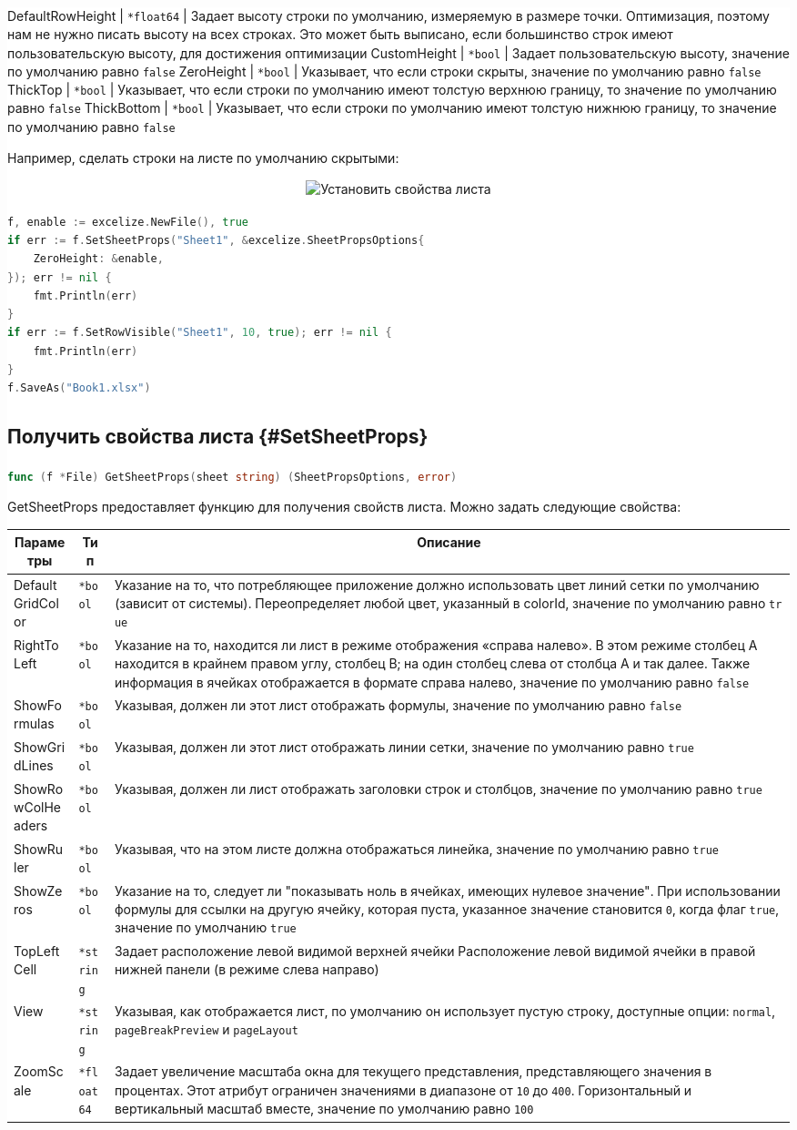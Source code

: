 DefaultRowHeight                  | `*float64` | Задает высоту строки по умолчанию, измеряемую в размере точки. Оптимизация, поэтому нам не нужно писать высоту на всех строках. Это может быть выписано, если большинство строк имеют пользовательскую высоту, для достижения оптимизации
CustomHeight                      | `*bool`    | Задает пользовательскую высоту, значение по умолчанию равно `false`
ZeroHeight                        | `*bool`    | Указывает, что если строки скрыты, значение по умолчанию равно `false`
ThickTop                          | `*bool`    | Указывает, что если строки по умолчанию имеют толстую верхнюю границу, то значение по умолчанию равно `false`
ThickBottom                       | `*bool`    | Указывает, что если строки по умолчанию имеют толстую нижнюю границу, то значение по умолчанию равно `false`

Например, сделать строки на листе по умолчанию скрытыми:

<p align="center"><img width="612" src="./images/sheet_format_pr_01.png" alt="Установить свойства листа"></p>

```go
f, enable := excelize.NewFile(), true
if err := f.SetSheetProps("Sheet1", &excelize.SheetPropsOptions{
    ZeroHeight: &enable,
}); err != nil {
    fmt.Println(err)
}
if err := f.SetRowVisible("Sheet1", 10, true); err != nil {
    fmt.Println(err)
}
f.SaveAs("Book1.xlsx")
```

## Получить свойства листа {#SetSheetProps}

```go
func (f *File) GetSheetProps(sheet string) (SheetPropsOptions, error)
```

GetSheetProps предоставляет функцию для получения свойств листа. Можно задать следующие свойства:

Параметры|Тип|Описание
---|---|---
DefaultGridColor  | `*bool`    | Указание на то, что потребляющее приложение должно использовать цвет линий сетки по умолчанию (зависит от системы). Переопределяет любой цвет, указанный в colorId, значение по умолчанию равно `true`
RightToLeft       | `*bool`    | Указание на то, находится ли лист в режиме отображения «справа налево». В этом режиме столбец A находится в крайнем правом углу, столбец B; на один столбец слева от столбца A и так далее. Также информация в ячейках отображается в формате справа налево, значение по умолчанию равно `false`
ShowFormulas      | `*bool`    | Указывая, должен ли этот лист отображать формулы, значение по умолчанию равно `false`
ShowGridLines     | `*bool`    | Указывая, должен ли этот лист отображать линии сетки, значение по умолчанию равно `true`
ShowRowColHeaders | `*bool`    | Указывая, должен ли лист отображать заголовки строк и столбцов, значение по умолчанию равно `true`
ShowRuler         | `*bool`    | Указывая, что на этом листе должна отображаться линейка, значение по умолчанию равно `true`
ShowZeros         | `*bool`    | Указание на то, следует ли "показывать ноль в ячейках, имеющих нулевое значение". При использовании формулы для ссылки на другую ячейку, которая пуста, указанное значение становится `0`, когда флаг `true`, значение по умолчанию `true`
TopLeftCell       | `*string`  | Задает расположение левой видимой верхней ячейки Расположение левой видимой ячейки в правой нижней панели (в режиме слева направо)
View              | `*string`  | Указывая, как отображается лист, по умолчанию он использует пустую строку, доступные опции: `normal`, `pageBreakPreview` и `pageLayout`
ZoomScale         | `*float64` | Задает увеличение масштаба окна для текущего представления, представляющего значения в процентах. Этот атрибут ограничен значениями в диапазоне от `10` до `400`. Горизонтальный и вертикальный масштаб вместе, значение по умолчанию равно `100`

